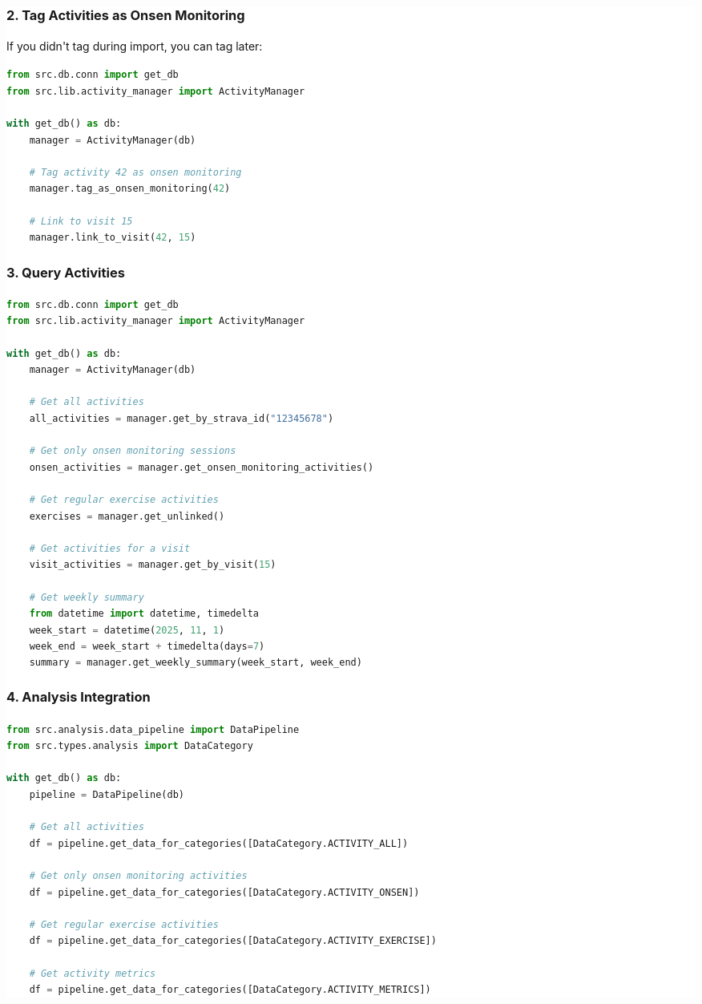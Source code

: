 ### 2. Tag Activities as Onsen Monitoring
If you didn't tag during import, you can tag later:
```python
from src.db.conn import get_db
from src.lib.activity_manager import ActivityManager

with get_db() as db:
    manager = ActivityManager(db)

    # Tag activity 42 as onsen monitoring
    manager.tag_as_onsen_monitoring(42)

    # Link to visit 15
    manager.link_to_visit(42, 15)
```

### 3. Query Activities
```python
from src.db.conn import get_db
from src.lib.activity_manager import ActivityManager

with get_db() as db:
    manager = ActivityManager(db)

    # Get all activities
    all_activities = manager.get_by_strava_id("12345678")

    # Get only onsen monitoring sessions
    onsen_activities = manager.get_onsen_monitoring_activities()

    # Get regular exercise activities
    exercises = manager.get_unlinked()

    # Get activities for a visit
    visit_activities = manager.get_by_visit(15)

    # Get weekly summary
    from datetime import datetime, timedelta
    week_start = datetime(2025, 11, 1)
    week_end = week_start + timedelta(days=7)
    summary = manager.get_weekly_summary(week_start, week_end)
```

### 4. Analysis Integration
```python
from src.analysis.data_pipeline import DataPipeline
from src.types.analysis import DataCategory

with get_db() as db:
    pipeline = DataPipeline(db)

    # Get all activities
    df = pipeline.get_data_for_categories([DataCategory.ACTIVITY_ALL])

    # Get only onsen monitoring activities
    df = pipeline.get_data_for_categories([DataCategory.ACTIVITY_ONSEN])

    # Get regular exercise activities
    df = pipeline.get_data_for_categories([DataCategory.ACTIVITY_EXERCISE])

    # Get activity metrics
    df = pipeline.get_data_for_categories([DataCategory.ACTIVITY_METRICS])
```
